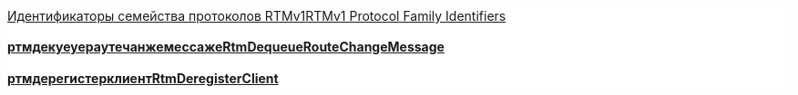 [<span data-ttu-id="80bf7-165">Идентификаторы семейства протоколов RTMv1</span><span class="sxs-lookup"><span data-stu-id="80bf7-165">RTMv1 Protocol Family Identifiers</span></span>](routing-table-manager-version-1-protocol-family-identifiers.md)
</dt> <dt>

[<span data-ttu-id="80bf7-166">**ртмдекуеуераутечанжемессаже**</span><span class="sxs-lookup"><span data-stu-id="80bf7-166">**RtmDequeueRouteChangeMessage**</span></span>](rtmdequeueroutechangemessage.md)
</dt> <dt>

[<span data-ttu-id="80bf7-167">**ртмдерегистерклиент**</span><span class="sxs-lookup"><span data-stu-id="80bf7-167">**RtmDeregisterClient**</span></span>](rtmderegisterclient.md)
</dt> </dl>

 

